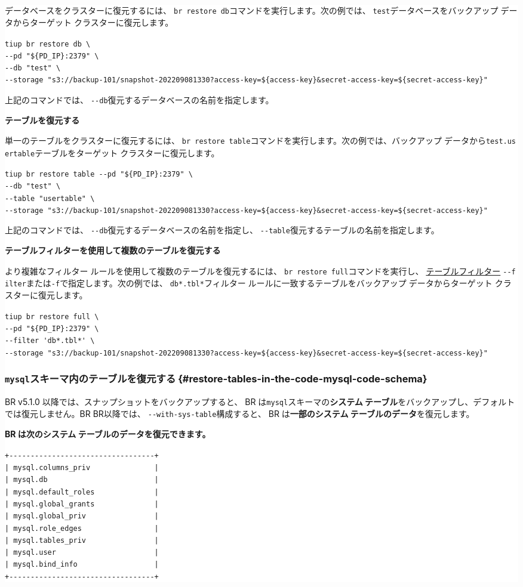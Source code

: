 データベースをクラスターに復元するには、 `br restore db`コマンドを実行します。次の例では、 `test`データベースをバックアップ データからターゲット クラスターに復元します。

```shell
tiup br restore db \
--pd "${PD_IP}:2379" \
--db "test" \
--storage "s3://backup-101/snapshot-202209081330?access-key=${access-key}&secret-access-key=${secret-access-key}"
```

上記のコマンドでは、 `--db`復元するデータベースの名前を指定します。

**テーブルを復元する**

単一のテーブルをクラスターに復元するには、 `br restore table`コマンドを実行します。次の例では、バックアップ データから`test.usertable`テーブルをターゲット クラスターに復元します。

```shell
tiup br restore table --pd "${PD_IP}:2379" \
--db "test" \
--table "usertable" \
--storage "s3://backup-101/snapshot-202209081330?access-key=${access-key}&secret-access-key=${secret-access-key}"
```

上記のコマンドでは、 `--db`復元するデータベースの名前を指定し、 `--table`復元するテーブルの名前を指定します。

**テーブルフィルターを使用して複数のテーブルを復元する**

より複雑なフィルター ルールを使用して複数のテーブルを復元するには、 `br restore full`コマンドを実行し、 [テーブルフィルター](/table-filter.md) `--filter`または`-f`で指定します。次の例では、 `db*.tbl*`フィルター ルールに一致するテーブルをバックアップ データからターゲット クラスターに復元します。

```shell
tiup br restore full \
--pd "${PD_IP}:2379" \
--filter 'db*.tbl*' \
--storage "s3://backup-101/snapshot-202209081330?access-key=${access-key}&secret-access-key=${secret-access-key}"
```

### <code>mysql</code>スキーマ内のテーブルを復元する {#restore-tables-in-the-code-mysql-code-schema}

BR v5.1.0 以降では、スナップショットをバックアップすると、 BR は`mysql`スキーマの**システム テーブル**をバックアップし、デフォルトでは復元しません。BR BR以降では、 `--with-sys-table`構成すると、 BR は**一部のシステム テーブルのデータ**を復元します。

**BR は次のシステム テーブルのデータを復元できます。**

    +----------------------------------+
    | mysql.columns_priv               |
    | mysql.db                         |
    | mysql.default_roles              |
    | mysql.global_grants              |
    | mysql.global_priv                |
    | mysql.role_edges                 |
    | mysql.tables_priv                |
    | mysql.user                       |
    | mysql.bind_info                  |
    +----------------------------------+
